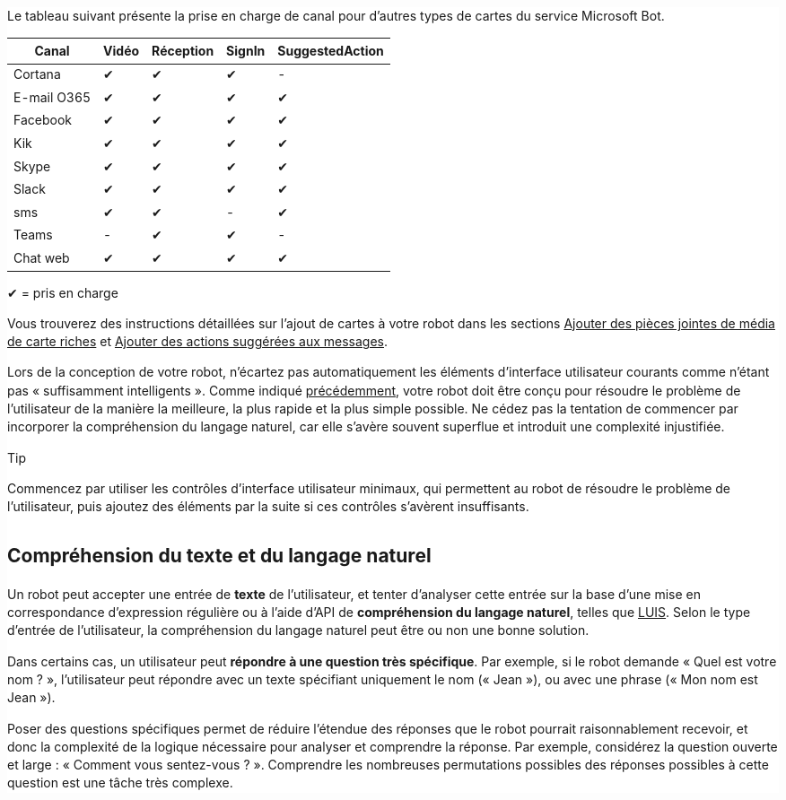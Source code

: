 Le tableau suivant présente la prise en charge de canal pour d’autres types de cartes du service Microsoft Bot.

| Canal | Vidéo | Réception | SignIn | SuggestedAction |
| ---- | ---- | ---- | ---- | ---- |
| Cortana | ✔ | ✔ | ✔ | - |
| E-mail O365 | ✔ | ✔ | ✔ | ✔ |
| Facebook | ✔ | ✔ | ✔ | ✔ |
| Kik | ✔ | ✔ | ✔ | ✔ |
| Skype | ✔ | ✔ | ✔ | ✔ |
| Slack | ✔ | ✔ | ✔ | ✔ |
| sms | ✔ | ✔ | - | ✔ |
| Teams | - | ✔ | ✔ | - |
| Chat web | ✔ | ✔ | ✔ | ✔ |

✔ = pris en charge

Vous trouverez des instructions détaillées sur l’ajout de cartes à votre robot dans les sections [Ajouter des pièces jointes de média de carte riches](v4sdk/bot-builder-howto-add-media-attachments.md) et [Ajouter des actions suggérées aux messages](v4sdk/bot-builder-howto-add-suggested-actions.md).

Lors de la conception de votre robot, n’écartez pas automatiquement les éléments d’interface utilisateur courants comme n’étant pas « suffisamment intelligents ». Comme indiqué [précédemment](~/bot-service-design-principles.md#designing-a-bot), votre robot doit être conçu pour résoudre le problème de l’utilisateur de la manière la meilleure, la plus rapide et la plus simple possible. Ne cédez pas la tentation de commencer par incorporer la compréhension du langage naturel, car elle s’avère souvent superflue et introduit une complexité injustifiée.

> [!TIP]
> Commencez par utiliser les contrôles d’interface utilisateur minimaux, qui permettent au robot de résoudre le problème de l’utilisateur, puis ajoutez des éléments par la suite si ces contrôles s’avèrent insuffisants.


## <a name="text-and-natural-language-understanding"></a>Compréhension du texte et du langage naturel

Un robot peut accepter une entrée de **texte** de l’utilisateur, et tenter d’analyser cette entrée sur la base d’une mise en correspondance d’expression régulière ou à l’aide d’API de **compréhension du langage naturel**, telles que <a href="https://www.luis.ai" target="_blank">LUIS</a>. Selon le type d’entrée de l’utilisateur, la compréhension du langage naturel peut être ou non une bonne solution.

Dans certains cas, un utilisateur peut **répondre à une question très spécifique**. Par exemple, si le robot demande « Quel est votre nom ? », l’utilisateur peut répondre avec un texte spécifiant uniquement le nom (« Jean »), ou avec une phrase (« Mon nom est Jean »).

Poser des questions spécifiques permet de réduire l’étendue des réponses que le robot pourrait raisonnablement recevoir, et donc la complexité de la logique nécessaire pour analyser et comprendre la réponse. Par exemple, considérez la question ouverte et large : « Comment vous sentez-vous ? ». Comprendre les nombreuses permutations possibles des réponses possibles à cette question est une tâche très complexe.
